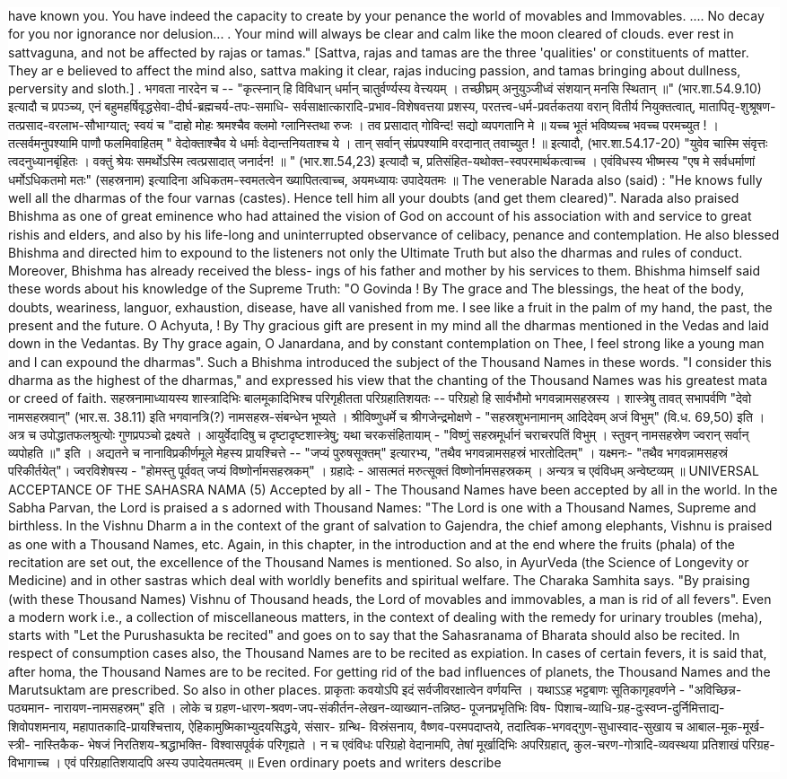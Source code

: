 have known you. You have indeed the capacity to create by your penance the world of movables and Immovables. .... No decay for you nor ignorance nor delusion... . Your mind will always be clear and calm like the moon cleared of clouds. ever rest in sattvaguna, and not be affected by rajas or tamas." [Sattva, rajas and tamas are the three 'qualities' or constituents of matter. They ar e believed to affect the mind also, sattva making it clear, rajas inducing passion, and tamas bringing about dullness, perversity and sloth.] . भगवता नारदेन च -- "कृत्स्नान् हि विविधान् धर्मान् चातुर्वर्ण्यस्य वेत्त्ययम् । तच्छीघ्रम् अनुयुञ्जीध्वं संशयान् मनसि स्थितान् ॥" (भार.शा.54.9.10) इत्यादौ च प्रपञ्च्य, एनं बहुमहर्षिवृद्धसेवा-दीर्घ-ब्रह्मचर्य-तपः-समाधि- सर्वसाक्षात्कारादि-प्रभाव-विशेषवत्तया प्रशस्य, परतत्त्व-धर्म-प्रवर्तकतया वरान् वितीर्य नियुक्तत्वात्, मातापितृ-शुश्रूषण-तत्प्रसाद-वरलाभ-सौभाग्यात्; स्वयं च "दाहो मोहः श्रमश्चैव क्लमो ग्लानिस्तथा रुजः । तव प्रसादात् गोविन्द! सद्यो व्यपगतानि मे ॥ यच्च भूतं भविष्यच्च भवच्च परमच्युत ! । तत्सर्वमनुपश्यामि पाणौ फलमिवाहितम् " वेदोक्ताश्चैव ये धर्माः वेदान्तनियताश्च ये । तान् सर्वान् संप्रपश्यामि वरदानात् तवाच्युत ! ॥ इत्यादौ, (भार.शा.54.17-20) "युवेव चास्मि संवृत्तः त्वदनुध्यानबृंहितः । वक्तुं श्रेयः समर्थोऽस्मि त्वत्प्रसादात् जनार्दन! ॥ " (भार.शा.54,23) इत्यादौ च, प्रतिसंहित-यथोक्त-स्वपरमार्थकत्वाच्च । एवंविधस्य भीष्मस्य "एष मे सर्वधर्माणां धर्मोऽधिकतमो मतः" (सहस्रनाम) इत्यादिना अधिकतम-स्वमतत्वेन ख्यापितत्वाच्च, अयमध्यायः उपादेयतमः ॥ The venerable Narada also (said) : "He knows fully well all the dharmas of the four varnas (castes). Hence tell him all your doubts (and get them cleared)". Narada also praised Bhishma as one of great eminence who had attained the vision of God on account of his association with and service to great rishis and elders, and also by his life-long and uninterrupted observance of celibacy, penance and contemplation. He also blessed Bhishma and directed him to expound to the listeners not only the Ultimate Truth but also the dharmas and rules of conduct. Moreover, Bhishma has already received the bless- ings of his father and mother by his services to them. Bhishma himself said these words about his knowledge of the Supreme Truth: "O Govinda ! By The grace and The blessings, the heat of the body, doubts, weariness, languor, exhaustion, disease, have all vanished from me. I see like a fruit in the palm of my hand, the past, the present and the future. O Achyuta, ! By Thy gracious gift are present in my mind all the dharmas mentioned in the Vedas and laid down in the Vedantas. By Thy grace again, O Janardana, and by constant contemplation on Thee, I feel strong like a young man and I can expound the dharmas". Such a Bhishma introduced the subject of the Thousand Names in these words. "I consider this dharma as the highest of the dharmas," and expressed his view that the chanting of the Thousand Names was his greatest mata or creed of faith. सहस्रनामाध्यायस्य शास्त्रादिभिः बालमूकादिभिश्च परिगृहीतता परिग्रहातिशयतः -- परिग्रहो हि सार्वभौमो भगवन्नामसहस्रस्य । शास्त्रेषु तावत् सभापर्वणि "देवो नामसहस्रवान्" (भार.स. 38.11) इति भगवानत्रि(?) नामसहस्र-संबन्धेन भूष्यते । श्रीविष्णुधर्मे च श्रीगजेन्द्रमोक्षणे - "सहस्रशुभनामानम् आदिदेवम् अजं विभुम्" (वि.ध. 69,50) इति । अत्र च उपोद्धातफलश्रुत्योः गुणप्रपञ्चो द्रक्ष्यते । आयुर्वेदादिषु च दृष्टादृष्टशास्त्रेषु; यथा चरकसंहितायाम् - "विष्णुं सहस्रमूर्धानं चराचरपतिं विभुम् । स्तुवन् नामसहस्रेण ज्वरान् सर्वान् व्यपोहति ॥" इति । अद्यतने च नानाविप्रकीर्णमूले मेहस्य प्रायश्चित्ते -- "जप्यं पुरुषसूक्तम्" इत्यारभ्य, "तथैव भगवन्नामसहस्रं भारतोदितम्" । यक्ष्मनः- "तथैव भगवन्नामसहस्रं परिकीर्तयेत्"। ज्वरविशेषस्य - "होमस्तु पूर्ववत् जप्यं विष्णोर्नामसहस्रकम्" । ग्रहादेः - आसत्मतं मरुत्सूक्तं विष्णोर्नामसहस्रकम् । अन्यत्र च एवंविधम् अन्वेष्टव्यम् ॥ UNIVERSAL ACCEPTANCE OF THE SAHASRA NAMA (5) Accepted by all - The Thousand Names have been accepted by all in the world. In the Sabha Parvan, the Lord is praised a s adorned with Thousand Names: "The Lord is one with a Thousand Names, Supreme and birthless. In the Vishnu Dharm a in the context of the grant of salvation to Gajendra, the chief among elephants, Vishnu is praised as one with a Thousand Names, etc. Again, in this chapter, in the introduction and at the end where the fruits (phala) of the recitation are set out, the excellence of the Thousand Names is mentioned. So also, in AyurVeda (the Science of Longevity or Medicine) and in other sastras which deal with worldly benefits and spiritual welfare. The Charaka Samhita says. "By praising (with these Thousand Names) Vishnu of Thousand heads, the Lord of movables and immovables, a man is rid of all fevers". Even a modern work i.e., a collection of miscellaneous matters, in the context of dealing with the remedy for urinary troubles (meha), starts with "Let the Purushasukta be recited" and goes on to say that the Sahasranama of Bharata should also be recited. In respect of consumption cases also, the Thousand Names are to be recited as expiation. In cases of certain fevers, it is said that, after homa, the Thousand Names are to be recited. For getting rid of the bad influences of planets, the Thousand Names and the Marutsuktam are prescribed. So also in other places. प्राकृताः कवयोऽपि इदं सर्वजीवरक्षात्वेन वर्णयन्ति । यथाऽऽह भट्टबाणः सूतिकागृहवर्णने - "अविच्छिन्न-पठ्यमान- नारायण-नामसहस्रम्" इति । लोके च ग्रहण-धारण-श्रवण-जप-संकीर्तन-लेखन-व्याख्यान-तन्निष्ठ- पूजनप्रभृतिभिः विष- पिशाच-व्याधि-ग्रह-दुःस्वप्न-दुर्निमित्ताद्य-शिवोपशमनाय, महापातकादि-प्रायश्चित्ताय, ऐहिकामुष्मिकाभ्युदयसिद्धये, संसार- ग्रन्थि- विस्रंसनाय, वैष्णव-परमपदाप्तये, तदात्विक-भगवद्गुण-सुधास्वाद-सुखाय च आबाल-मूक-मूर्ख-स्त्री- नास्तिकैक- भेषजं निरतिशय-श्रद्धाभक्ति- विश्वासपूर्वकं परिगृह्यते । न च एवंविधः परिग्रहो वेदानामपि, तेषां मूर्खादिभिः अपरिग्रहात्, कुल-चरण-गोत्रादि-व्यवस्थया प्रतिशाखं परिग्रह-विभागाच्च । एवं परिग्रहातिशयादपि अस्य उपादेयतमत्वम् ॥ Even ordinary poets and writers describe